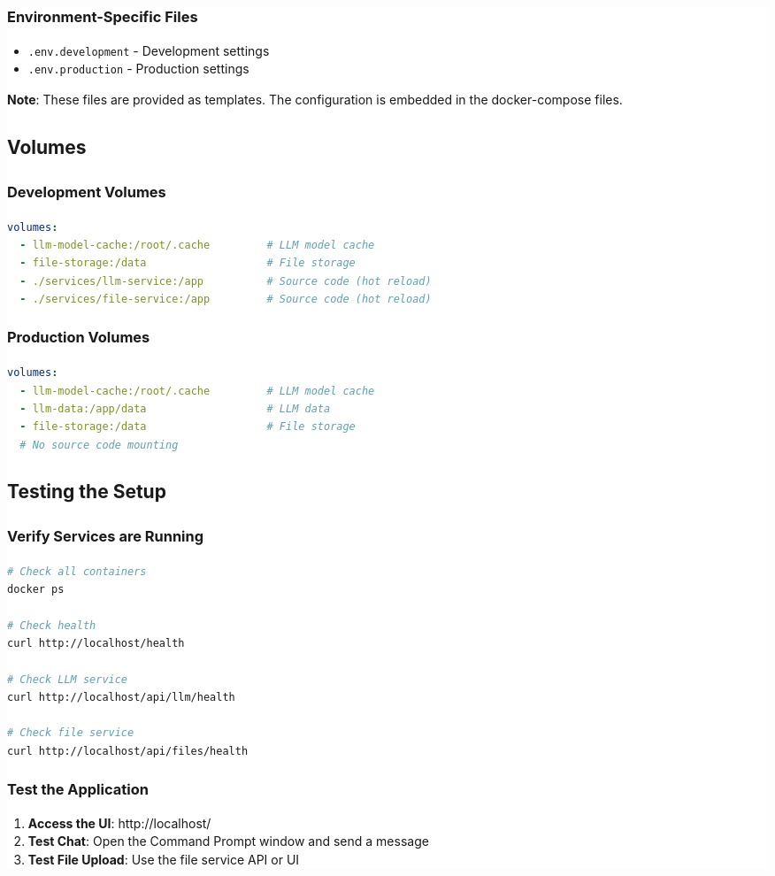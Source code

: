 ### Environment-Specific Files

- `.env.development` - Development settings
- `.env.production` - Production settings

**Note**: These files are provided as templates. The configuration is embedded in the docker-compose files.

## Volumes

### Development Volumes

```yaml
volumes:
  - llm-model-cache:/root/.cache         # LLM model cache
  - file-storage:/data                   # File storage
  - ./services/llm-service:/app          # Source code (hot reload)
  - ./services/file-service:/app         # Source code (hot reload)
```

### Production Volumes

```yaml
volumes:
  - llm-model-cache:/root/.cache         # LLM model cache
  - llm-data:/app/data                   # LLM data
  - file-storage:/data                   # File storage
  # No source code mounting
```

## Testing the Setup

### Verify Services are Running

```bash
# Check all containers
docker ps

# Check health
curl http://localhost/health

# Check LLM service
curl http://localhost/api/llm/health

# Check file service
curl http://localhost/api/files/health
```

### Test the Application

1. **Access the UI**: http://localhost/
2. **Test Chat**: Open the Command Prompt window and send a message
3. **Test File Upload**: Use the file service API or UI
